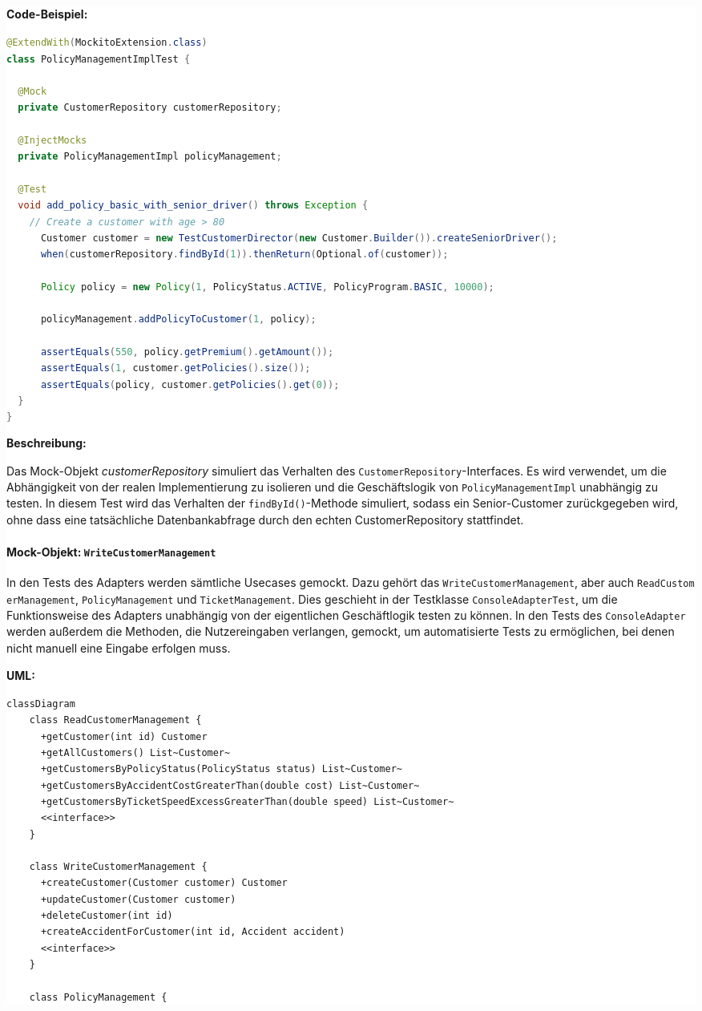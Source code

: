 **Code-Beispiel:**

```java
@ExtendWith(MockitoExtension.class)
class PolicyManagementImplTest {
  
  @Mock
  private CustomerRepository customerRepository;

  @InjectMocks
  private PolicyManagementImpl policyManagement;

  @Test
  void add_policy_basic_with_senior_driver() throws Exception {
    // Create a customer with age > 80
      Customer customer = new TestCustomerDirector(new Customer.Builder()).createSeniorDriver();
      when(customerRepository.findById(1)).thenReturn(Optional.of(customer));

      Policy policy = new Policy(1, PolicyStatus.ACTIVE, PolicyProgram.BASIC, 10000);

      policyManagement.addPolicyToCustomer(1, policy);

      assertEquals(550, policy.getPremium().getAmount());
      assertEquals(1, customer.getPolicies().size());
      assertEquals(policy, customer.getPolicies().get(0));
  } 
}
```
**Beschreibung:**

Das Mock-Objekt *customerRepository* simuliert das Verhalten des `CustomerRepository`-Interfaces. Es wird verwendet, um die Abhängigkeit von der realen Implementierung zu isolieren und die Geschäftslogik von `PolicyManagementImpl` unabhängig zu testen. In diesem Test wird das Verhalten der `findById()`-Methode simuliert, sodass ein Senior-Customer zurückgegeben wird, ohne dass eine tatsächliche Datenbankabfrage durch den echten CustomerRepository stattfindet.

#### Mock-Objekt: `WriteCustomerManagement`
In den Tests des Adapters werden sämtliche Usecases gemockt. Dazu gehört das `WriteCustomerManagement`, aber auch `ReadCustomerManagement`, `PolicyManagement` und `TicketManagement`. Dies geschieht in der Testklasse `ConsoleAdapterTest`, um die Funktionsweise des Adapters unabhängig von der eigentlichen Geschäftlogik testen zu können. In den Tests des `ConsoleAdapter` werden außerdem die Methoden, die Nutzereingaben verlangen, gemockt, um automatisierte Tests zu ermöglichen, bei denen nicht manuell eine Eingabe erfolgen muss.

**UML:**

```mermaid
classDiagram
    class ReadCustomerManagement {
      +getCustomer(int id) Customer
      +getAllCustomers() List~Customer~
      +getCustomersByPolicyStatus(PolicyStatus status) List~Customer~
      +getCustomersByAccidentCostGreaterThan(double cost) List~Customer~
      +getCustomersByTicketSpeedExcessGreaterThan(double speed) List~Customer~
      <<interface>>
    }

    class WriteCustomerManagement {
      +createCustomer(Customer customer) Customer
      +updateCustomer(Customer customer)
      +deleteCustomer(int id)
      +createAccidentForCustomer(int id, Accident accident)
      <<interface>>
    }

    class PolicyManagement {
```